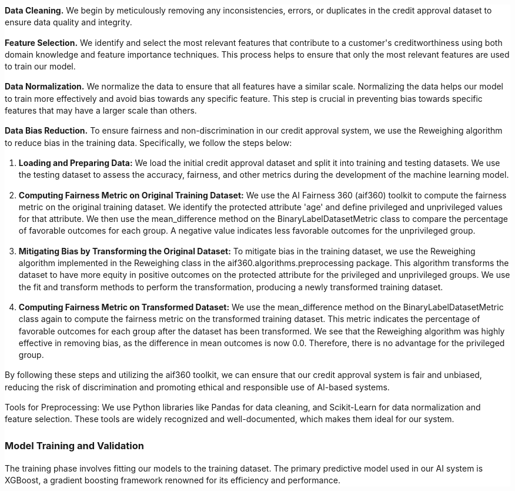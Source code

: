 **Data Cleaning.** We begin by meticulously removing any inconsistencies, errors, or duplicates in the credit approval dataset to ensure data quality and integrity.

**Feature Selection.** We identify and select the most relevant features that contribute to a customer's creditworthiness using both domain knowledge and feature importance techniques. This process helps to ensure that only the most relevant features are used to train our model.

**Data Normalization.** We normalize the data to ensure that all features have a similar scale. Normalizing the data helps our model to train more effectively and avoid bias towards any specific feature. This step is crucial in preventing bias towards specific features that may have a larger scale than others.

**Data Bias Reduction.** To ensure fairness and non-discrimination in our credit approval system, we use the Reweighing algorithm to reduce bias in the training data. Specifically, we follow the steps below:

1. **Loading and Preparing Data:** 
We load the initial credit approval dataset and split it into training and testing datasets. We use the testing dataset to assess the accuracy, fairness, and other metrics during the development of the machine learning model.

2. **Computing Fairness Metric on Original Training Dataset:** 
We use the AI Fairness 360 (aif360) toolkit to compute the fairness metric on the original training dataset. We identify the protected attribute 'age' and define privileged and unprivileged values for that attribute. We then use the mean_difference method on the BinaryLabelDatasetMetric class to compare the percentage of favorable outcomes for each group. A negative value indicates less favorable outcomes for the unprivileged group.

3. **Mitigating Bias by Transforming the Original Dataset:** 
To mitigate bias in the training dataset, we use the Reweighing algorithm implemented in the Reweighing class in the aif360.algorithms.preprocessing package. This algorithm transforms the dataset to have more equity in positive outcomes on the protected attribute for the privileged and unprivileged groups. We use the fit and transform methods to perform the transformation, producing a newly transformed training dataset.

4. **Computing Fairness Metric on Transformed Dataset:** 
We use the mean_difference method on the BinaryLabelDatasetMetric class again to compute the fairness metric on the transformed training dataset. This metric indicates the percentage of favorable outcomes for each group after the dataset has been transformed. We see that the Reweighing algorithm was highly effective in removing bias, as the difference in mean outcomes is now 0.0. Therefore, there is no advantage for the privileged group.

By following these steps and utilizing the aif360 toolkit, we can ensure that our credit approval system is fair and unbiased, reducing the risk of discrimination and promoting ethical and responsible use of AI-based systems.

Tools for Preprocessing: We use Python libraries like Pandas for data cleaning, and Scikit-Learn for data normalization and feature selection. These tools are widely recognized and well-documented, which makes them ideal for our system.

### Model Training and Validation

The training phase involves fitting our models to the training dataset. The primary predictive model used in our AI system is XGBoost, a gradient boosting framework renowned for its efficiency and performance.
